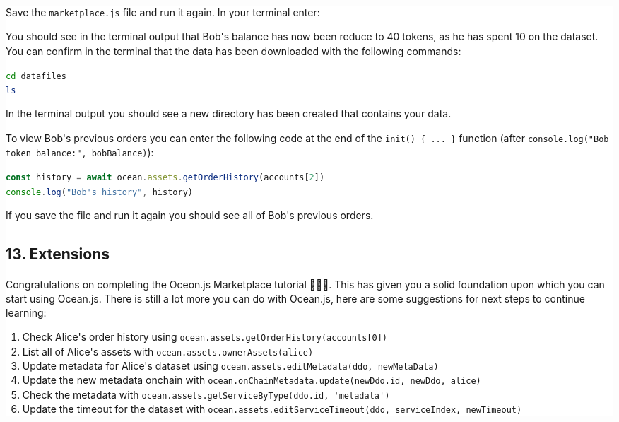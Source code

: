 Save the `marketplace.js` file and run it again. In your terminal enter:

You should see in the terminal output that Bob's balance has now been reduce to 40 tokens, as he has spent 10 on the dataset. You can confirm in the terminal that the data has been downloaded with the following commands:

```bash
cd datafiles
ls
```

In the terminal output you should see a new directory has been created that contains your data.

To view Bob's previous orders you can enter the following code at the end of the `init() { ... }` function (after `console.log("Bob token balance:", bobBalance)`):

```javascript
const history = await ocean.assets.getOrderHistory(accounts[2])
console.log("Bob's history", history)
```

If you save the file and run it again you should see all of Bob's previous orders.

## 13. Extensions

Congratulations on completing the Oceon.js Marketplace tutorial 🌊🐋🐠. This has given you a solid foundation upon which you can start using Ocean.js. There is still a lot more you can do with Ocean.js, here are some suggestions for next steps to continue learning:

1. Check Alice's order history using `ocean.assets.getOrderHistory(accounts[0])`
2. List all of Alice's assets with `ocean.assets.ownerAssets(alice)`
3. Update metadata for Alice's dataset using `ocean.assets.editMetadata(ddo, newMetaData)`
4. Update the new metadata onchain with `ocean.onChainMetadata.update(newDdo.id, newDdo, alice)`
5. Check the metadata with `ocean.assets.getServiceByType(ddo.id, 'metadata')`
6. Update the timeout for the dataset with `ocean.assets.editServiceTimeout(ddo, serviceIndex, newTimeout)`
